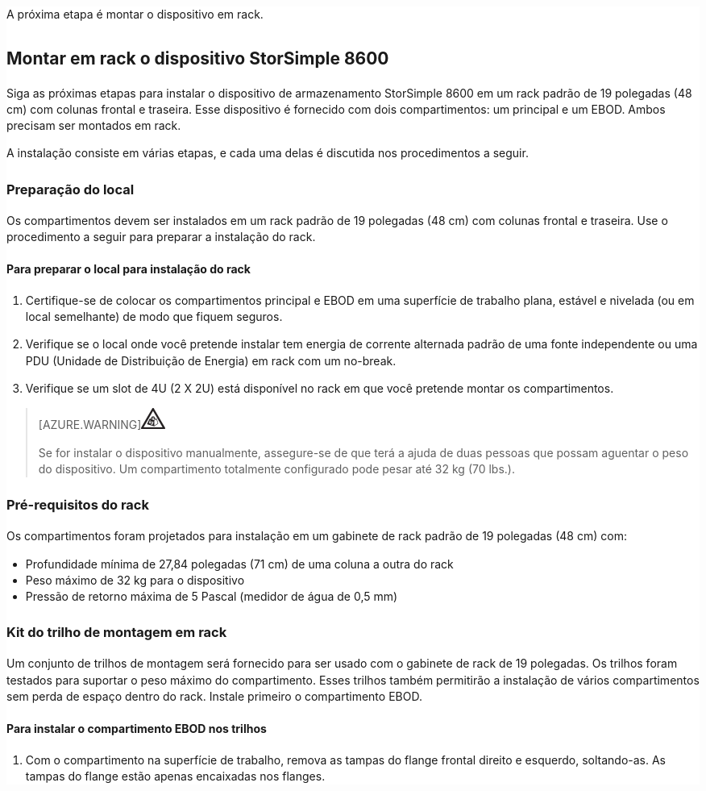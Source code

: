A próxima etapa é montar o dispositivo em rack.

## Montar em rack o dispositivo StorSimple 8600

Siga as próximas etapas para instalar o dispositivo de armazenamento StorSimple 8600 em um rack padrão de 19 polegadas (48 cm) com colunas frontal e traseira. Esse dispositivo é fornecido com dois compartimentos: um principal e um EBOD. Ambos precisam ser montados em rack.

A instalação consiste em várias etapas, e cada uma delas é discutida nos procedimentos a seguir.

### Preparação do local

Os compartimentos devem ser instalados em um rack padrão de 19 polegadas (48 cm) com colunas frontal e traseira. Use o procedimento a seguir para preparar a instalação do rack.

#### Para preparar o local para instalação do rack

1. Certifique-se de colocar os compartimentos principal e EBOD em uma superfície de trabalho plana, estável e nivelada (ou em local semelhante) de modo que fiquem seguros.

2. Verifique se o local onde você pretende instalar tem energia de corrente alternada padrão de uma fonte independente ou uma PDU (Unidade de Distribuição de Energia) em rack com um no-break.

3. Verifique se um slot de 4U (2 X 2U) está disponível no rack em que você pretende montar os compartimentos.

>[AZURE.WARNING]![ícone de peso pesado](./media/storsimple-8600-hardware-installation/HCS_HeavyWeight_Icon.png)
> 
> Se for instalar o dispositivo manualmente, assegure-se de que terá a ajuda de duas pessoas que possam aguentar o peso do dispositivo. Um compartimento totalmente configurado pode pesar até 32 kg (70 lbs.).

### Pré-requisitos do rack

Os compartimentos foram projetados para instalação em um gabinete de rack padrão de 19 polegadas (48 cm) com:

- Profundidade mínima de 27,84 polegadas (71 cm) de uma coluna a outra do rack
- Peso máximo de 32 kg para o dispositivo
- Pressão de retorno máxima de 5 Pascal (medidor de água de 0,5 mm)

### Kit do trilho de montagem em rack

Um conjunto de trilhos de montagem será fornecido para ser usado com o gabinete de rack de 19 polegadas. Os trilhos foram testados para suportar o peso máximo do compartimento. Esses trilhos também permitirão a instalação de vários compartimentos sem perda de espaço dentro do rack. Instale primeiro o compartimento EBOD.

#### Para instalar o compartimento EBOD nos trilhos

1. Com o compartimento na superfície de trabalho, remova as tampas do flange frontal direito e esquerdo, soltando-as. As tampas do flange estão apenas encaixadas nos flanges.
